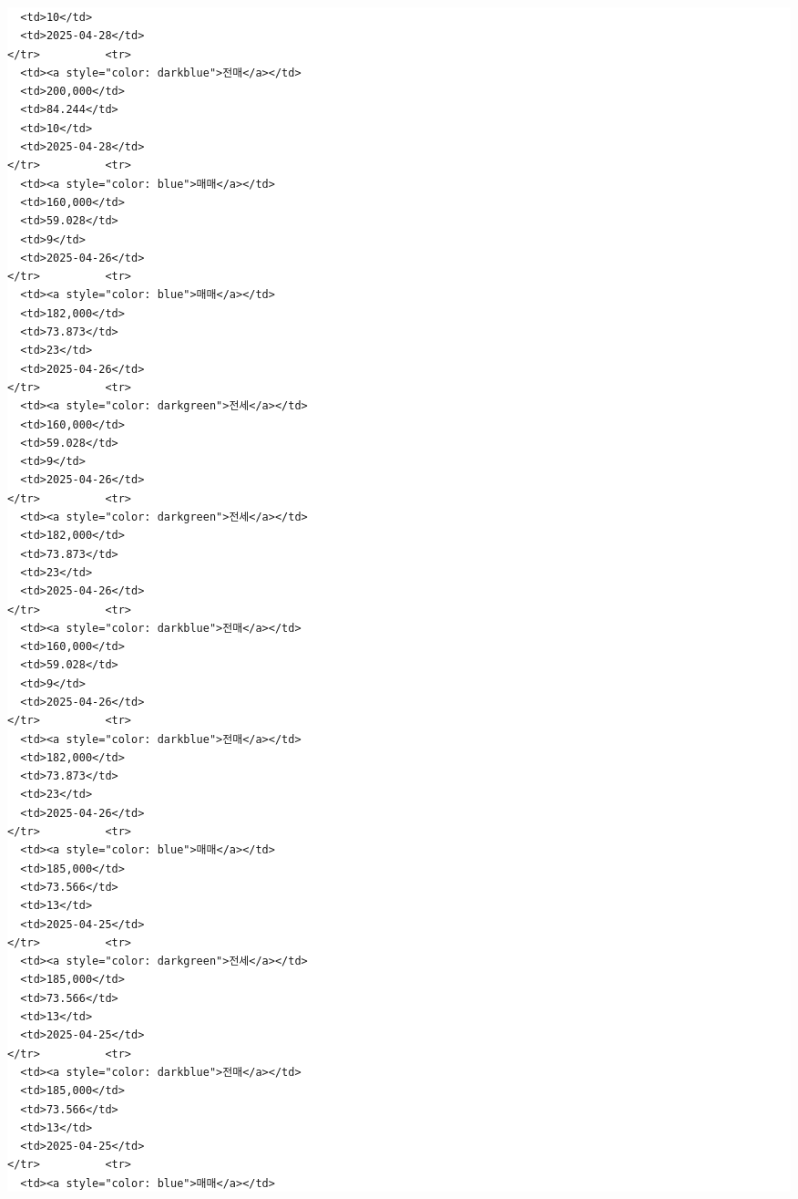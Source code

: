       <td>10</td>
      <td>2025-04-28</td>
    </tr>          <tr>
      <td><a style="color: darkblue">전매</a></td>
      <td>200,000</td>
      <td>84.244</td>
      <td>10</td>
      <td>2025-04-28</td>
    </tr>          <tr>
      <td><a style="color: blue">매매</a></td>
      <td>160,000</td>
      <td>59.028</td>
      <td>9</td>
      <td>2025-04-26</td>
    </tr>          <tr>
      <td><a style="color: blue">매매</a></td>
      <td>182,000</td>
      <td>73.873</td>
      <td>23</td>
      <td>2025-04-26</td>
    </tr>          <tr>
      <td><a style="color: darkgreen">전세</a></td>
      <td>160,000</td>
      <td>59.028</td>
      <td>9</td>
      <td>2025-04-26</td>
    </tr>          <tr>
      <td><a style="color: darkgreen">전세</a></td>
      <td>182,000</td>
      <td>73.873</td>
      <td>23</td>
      <td>2025-04-26</td>
    </tr>          <tr>
      <td><a style="color: darkblue">전매</a></td>
      <td>160,000</td>
      <td>59.028</td>
      <td>9</td>
      <td>2025-04-26</td>
    </tr>          <tr>
      <td><a style="color: darkblue">전매</a></td>
      <td>182,000</td>
      <td>73.873</td>
      <td>23</td>
      <td>2025-04-26</td>
    </tr>          <tr>
      <td><a style="color: blue">매매</a></td>
      <td>185,000</td>
      <td>73.566</td>
      <td>13</td>
      <td>2025-04-25</td>
    </tr>          <tr>
      <td><a style="color: darkgreen">전세</a></td>
      <td>185,000</td>
      <td>73.566</td>
      <td>13</td>
      <td>2025-04-25</td>
    </tr>          <tr>
      <td><a style="color: darkblue">전매</a></td>
      <td>185,000</td>
      <td>73.566</td>
      <td>13</td>
      <td>2025-04-25</td>
    </tr>          <tr>
      <td><a style="color: blue">매매</a></td>